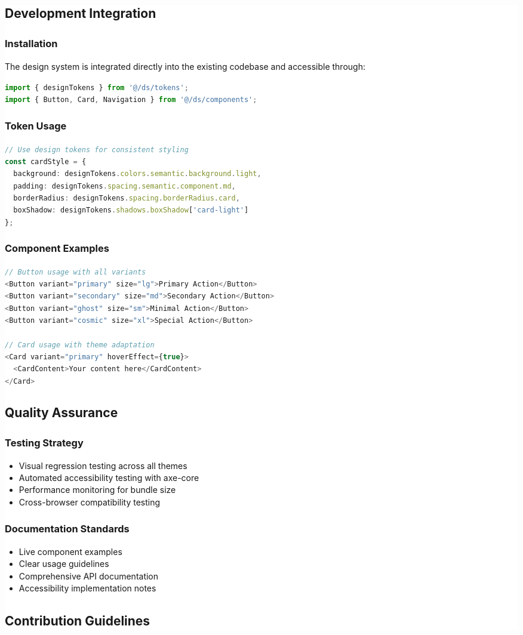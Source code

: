 ## Development Integration

### Installation
The design system is integrated directly into the existing codebase and accessible through:

```typescript
import { designTokens } from '@/ds/tokens';
import { Button, Card, Navigation } from '@/ds/components';
```

### Token Usage
```typescript
// Use design tokens for consistent styling
const cardStyle = {
  background: designTokens.colors.semantic.background.light,
  padding: designTokens.spacing.semantic.component.md,
  borderRadius: designTokens.spacing.borderRadius.card,
  boxShadow: designTokens.shadows.boxShadow['card-light']
};
```

### Component Examples
```typescript
// Button usage with all variants
<Button variant="primary" size="lg">Primary Action</Button>
<Button variant="secondary" size="md">Secondary Action</Button>
<Button variant="ghost" size="sm">Minimal Action</Button>
<Button variant="cosmic" size="xl">Special Action</Button>

// Card usage with theme adaptation
<Card variant="primary" hoverEffect={true}>
  <CardContent>Your content here</CardContent>
</Card>
```

## Quality Assurance

### Testing Strategy
- Visual regression testing across all themes
- Automated accessibility testing with axe-core
- Performance monitoring for bundle size
- Cross-browser compatibility testing

### Documentation Standards
- Live component examples
- Clear usage guidelines
- Comprehensive API documentation
- Accessibility implementation notes

## Contribution Guidelines
